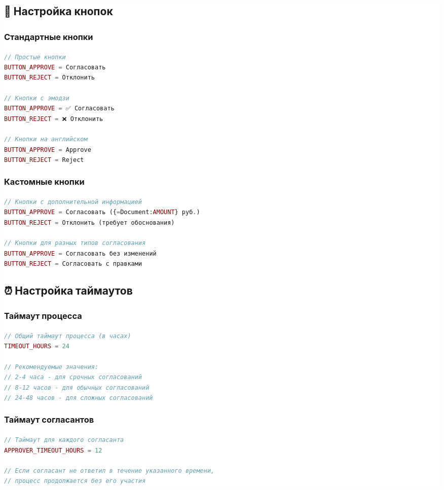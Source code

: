 ## 🎨 Настройка кнопок

### Стандартные кнопки
```php
// Простые кнопки
BUTTON_APPROVE = Согласовать
BUTTON_REJECT = Отклонить

// Кнопки с эмодзи
BUTTON_APPROVE = ✅ Согласовать
BUTTON_REJECT = ❌ Отклонить

// Кнопки на английском
BUTTON_APPROVE = Approve
BUTTON_REJECT = Reject
```

### Кастомные кнопки
```php
// Кнопки с дополнительной информацией
BUTTON_APPROVE = Согласовать ({=Document:AMOUNT} руб.)
BUTTON_REJECT = Отклонить (требует обоснования)

// Кнопки для разных типов согласования
BUTTON_APPROVE = Согласовать без изменений
BUTTON_REJECT = Согласовать с правками
```

## ⏰ Настройка таймаутов

### Таймаут процесса
```php
// Общий таймаут процесса (в часах)
TIMEOUT_HOURS = 24

// Рекомендуемые значения:
// 2-4 часа - для срочных согласований
// 8-12 часов - для обычных согласований
// 24-48 часов - для сложных согласований
```

### Таймаут согласантов
```php
// Таймаут для каждого согласанта
APPROVER_TIMEOUT_HOURS = 12

// Если согласант не ответил в течение указанного времени,
// процесс продолжается без его участия
```
